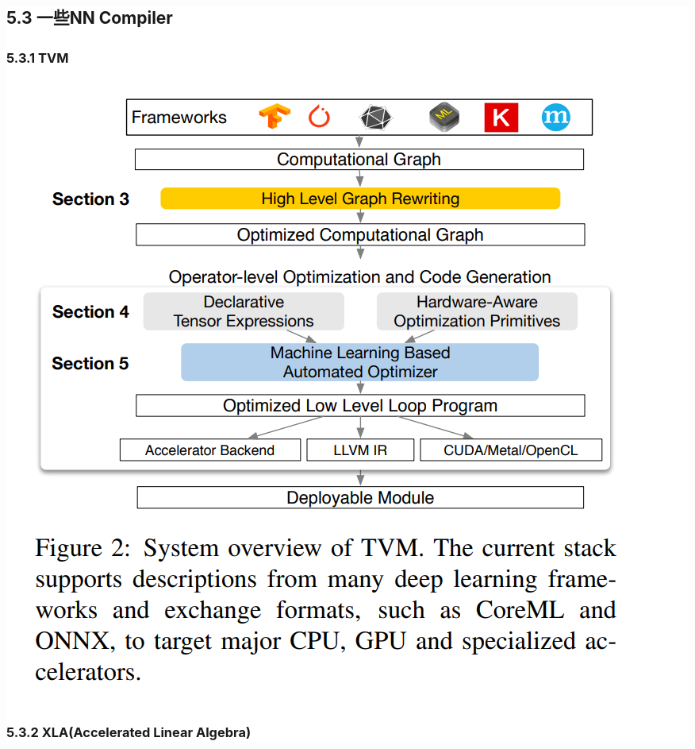 





## 5.3 一些NN Compiler



### 5.3.1 TVM

![image-20240602182443765](assets/image-20240602182443765.png)

### 5.3.2 XLA(Accelerated Linear Algebra)
